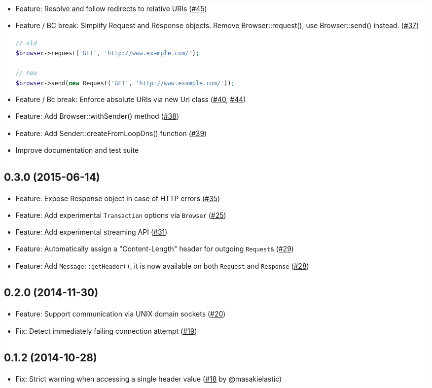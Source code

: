 * Feature: Resolve and follow redirects to relative URIs
  ([#45](https://github.com/clue/php-buzz-react/pull/45))

* Feature / BC break: Simplify Request and Response objects.
  Remove Browser::request(), use Browser::send() instead.
  ([#37](https://github.com/clue/php-buzz-react/pull/37))
  
  ```php
  // old
  $browser->request('GET', 'http://www.example.com/');
  
  // new
  $browser->send(new Request('GET', 'http://www.example.com/'));
  ```

* Feature / Bc break: Enforce absolute URIs via new Uri class
  ([#40](https://github.com/clue/php-buzz-react/pull/40), [#44](https://github.com/clue/php-buzz-react/pull/44))

* Feature: Add Browser::withSender() method
  ([#38](https://github.com/clue/php-buzz-react/pull/38))

* Feature: Add Sender::createFromLoopDns() function
  ([#39](https://github.com/clue/php-buzz-react/pull/39))

* Improve documentation and test suite

## 0.3.0 (2015-06-14)

* Feature: Expose Response object in case of HTTP errors
  ([#35](https://github.com/clue/php-buzz-react/pull/35))

* Feature: Add experimental `Transaction` options via `Browser`
  ([#25](https://github.com/clue/php-buzz-react/pull/25))

* Feature: Add experimental streaming API
  ([#31](https://github.com/clue/php-buzz-react/pull/31))

* Feature: Automatically assign a "Content-Length" header for outgoing `Request`s
  ([#29](https://github.com/clue/php-buzz-react/pull/29))

* Feature: Add `Message::getHeader()`, it is now available on both `Request` and `Response`
  ([#28](https://github.com/clue/php-buzz-react/pull/28))

## 0.2.0 (2014-11-30)

* Feature: Support communication via UNIX domain sockets
  ([#20](https://github.com/clue/php-buzz-react/pull/20))

* Fix: Detect immediately failing connection attempt 
  ([#19](https://github.com/clue/php-buzz-react/issues/19))

## 0.1.2 (2014-10-28)

* Fix: Strict warning when accessing a single header value
  ([#18](https://github.com/clue/php-buzz-react/pull/18) by @masakielastic)
